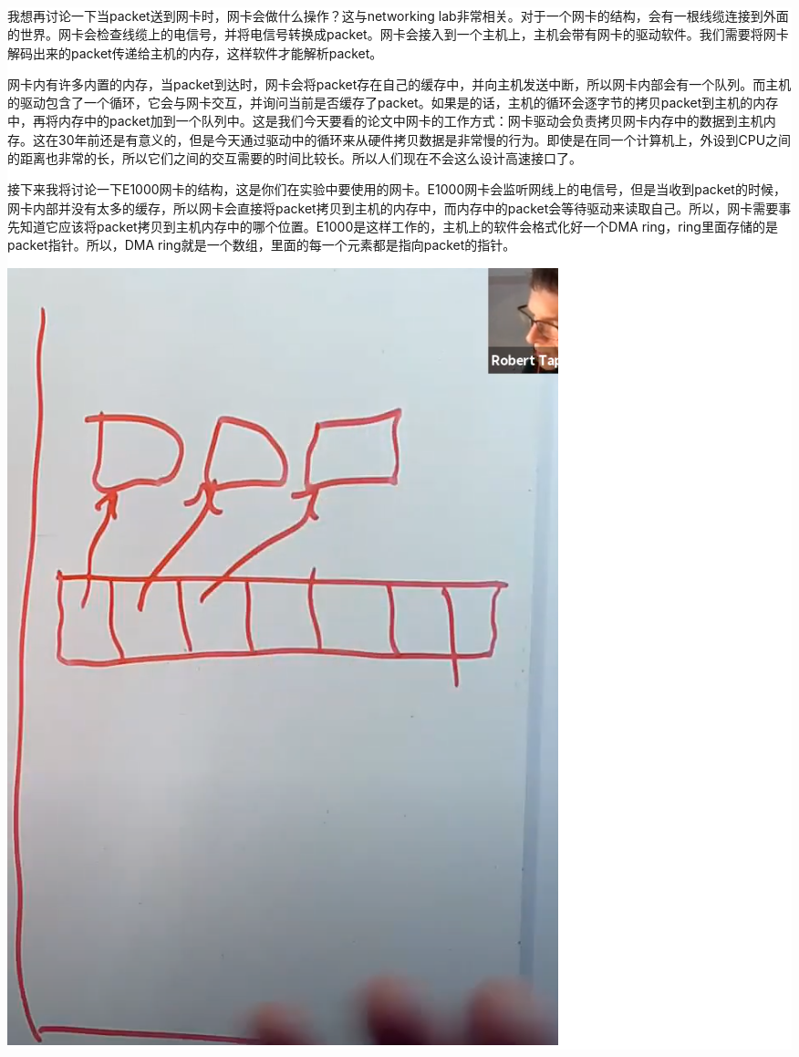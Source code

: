 我想再讨论一下当packet送到网卡时，网卡会做什么操作？这与networking lab非常相关。对于一个网卡的结构，会有一根线缆连接到外面的世界。网卡会检查线缆上的电信号，并将电信号转换成packet。网卡会接入到一个主机上，主机会带有网卡的驱动软件。我们需要将网卡解码出来的packet传递给主机的内存，这样软件才能解析packet。

网卡内有许多内置的内存，当packet到达时，网卡会将packet存在自己的缓存中，并向主机发送中断，所以网卡内部会有一个队列。而主机的驱动包含了一个循环，它会与网卡交互，并询问当前是否缓存了packet。如果是的话，主机的循环会逐字节的拷贝packet到主机的内存中，再将内存中的packet加到一个队列中。这是我们今天要看的论文中网卡的工作方式：网卡驱动会负责拷贝网卡内存中的数据到主机内存。这在30年前还是有意义的，但是今天通过驱动中的循环来从硬件拷贝数据是非常慢的行为。即使是在同一个计算机上，外设到CPU之间的距离也非常的长，所以它们之间的交互需要的时间比较长。所以人们现在不会这么设计高速接口了。

接下来我将讨论一下E1000网卡的结构，这是你们在实验中要使用的网卡。E1000网卡会监听网线上的电信号，但是当收到packet的时候，网卡内部并没有太多的缓存，所以网卡会直接将packet拷贝到主机的内存中，而内存中的packet会等待驱动来读取自己。所以，网卡需要事先知道它应该将packet拷贝到主机内存中的哪个位置。E1000是这样工作的，主机上的软件会格式化好一个DMA ring，ring里面存储的是packet指针。所以，DMA ring就是一个数组，里面的每一个元素都是指向packet的指针。

![](./doc/image%20%28434%29.png)
